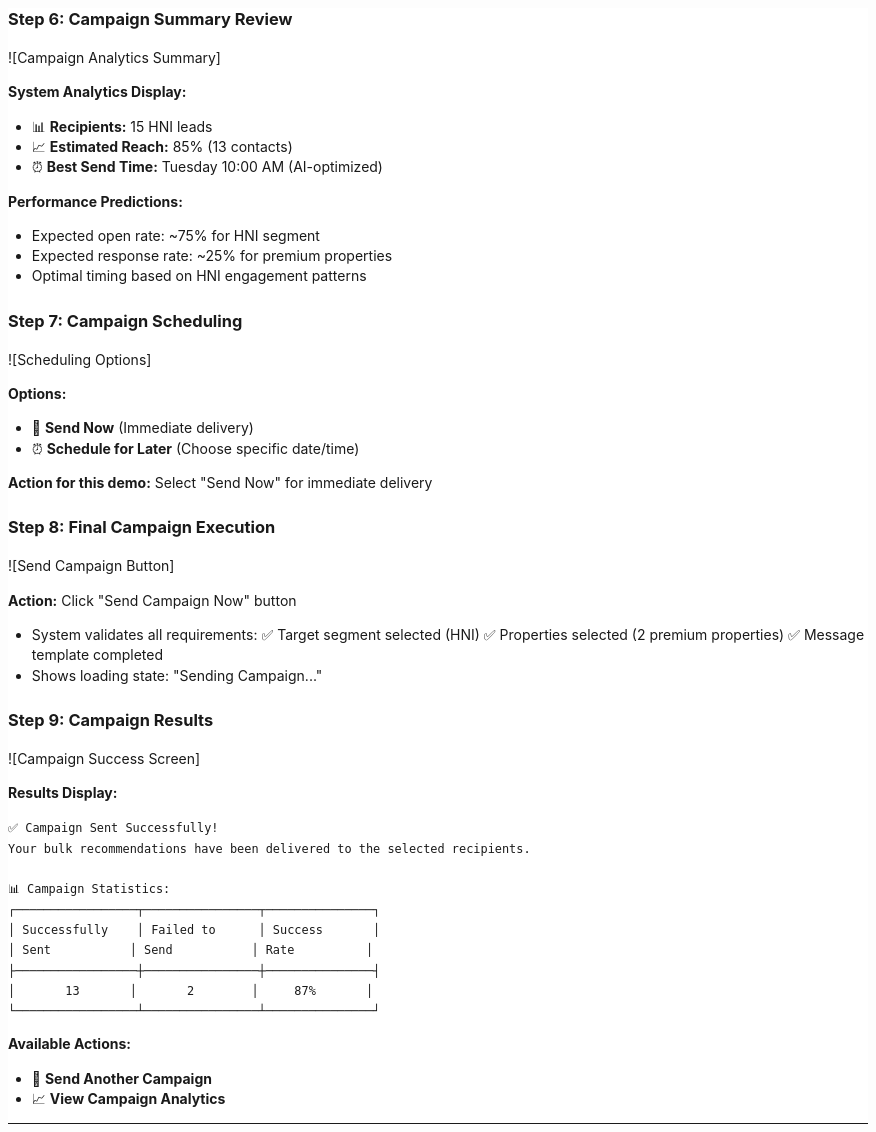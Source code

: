 ### **Step 6: Campaign Summary Review**
![Campaign Analytics Summary]

**System Analytics Display:**
- 📊 **Recipients:** 15 HNI leads
- 📈 **Estimated Reach:** 85% (13 contacts)
- ⏰ **Best Send Time:** Tuesday 10:00 AM (AI-optimized)

**Performance Predictions:**
- Expected open rate: ~75% for HNI segment
- Expected response rate: ~25% for premium properties
- Optimal timing based on HNI engagement patterns

### **Step 7: Campaign Scheduling**
![Scheduling Options]

**Options:**
- 🚀 **Send Now** (Immediate delivery)
- ⏰ **Schedule for Later** (Choose specific date/time)

**Action for this demo:** Select "Send Now" for immediate delivery

### **Step 8: Final Campaign Execution**
![Send Campaign Button]

**Action:** Click "Send Campaign Now" button
- System validates all requirements:
  ✅ Target segment selected (HNI)
  ✅ Properties selected (2 premium properties)
  ✅ Message template completed
- Shows loading state: "Sending Campaign..."

### **Step 9: Campaign Results**
![Campaign Success Screen]

**Results Display:**
```
✅ Campaign Sent Successfully!
Your bulk recommendations have been delivered to the selected recipients.

📊 Campaign Statistics:
┌─────────────────┬────────────────┬───────────────┐
│ Successfully    │ Failed to      │ Success       │
│ Sent           │ Send           │ Rate          │
├─────────────────┼────────────────┼───────────────┤
│       13       │       2        │     87%       │
└─────────────────┴────────────────┴───────────────┘
```

**Available Actions:**
- 🔄 **Send Another Campaign**
- 📈 **View Campaign Analytics**

---